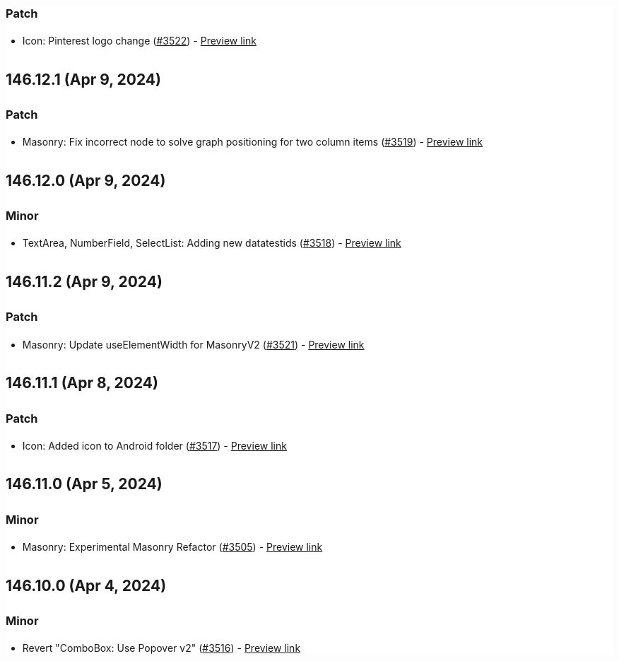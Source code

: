 ### Patch

- Icon: Pinterest logo change ([#3522](https://github.com/pinterest/gestalt/pull/3522)) - [Preview link](https://deploy-preview-3522--gestalt.netlify.app?devexample=true)

## 146.12.1 (Apr 9, 2024)

### Patch

- Masonry: Fix incorrect node to solve graph positioning for two column items ([#3519](https://github.com/pinterest/gestalt/pull/3519)) - [Preview link](https://deploy-preview-3519--gestalt.netlify.app?devexample=true)

## 146.12.0 (Apr 9, 2024)

### Minor

- TextArea, NumberField, SelectList: Adding new datatestids ([#3518](https://github.com/pinterest/gestalt/pull/3518)) - [Preview link](https://deploy-preview-3518--gestalt.netlify.app?devexample=true)

## 146.11.2 (Apr 9, 2024)

### Patch

- Masonry: Update useElementWidth for MasonryV2 ([#3521](https://github.com/pinterest/gestalt/pull/3521)) - [Preview link](https://deploy-preview-3521--gestalt.netlify.app?devexample=true)

## 146.11.1 (Apr 8, 2024)

### Patch

- Icon: Added icon to Android folder ([#3517](https://github.com/pinterest/gestalt/pull/3517)) - [Preview link](https://deploy-preview-3517--gestalt.netlify.app?devexample=true)

## 146.11.0 (Apr 5, 2024)

### Minor

- Masonry: Experimental Masonry Refactor ([#3505](https://github.com/pinterest/gestalt/pull/3505)) - [Preview link](https://deploy-preview-3505--gestalt.netlify.app?devexample=true)

## 146.10.0 (Apr 4, 2024)

### Minor

- Revert "ComboBox: Use Popover v2" ([#3516](https://github.com/pinterest/gestalt/pull/3516)) - [Preview link](https://deploy-preview-3516--gestalt.netlify.app?devexample=true)
